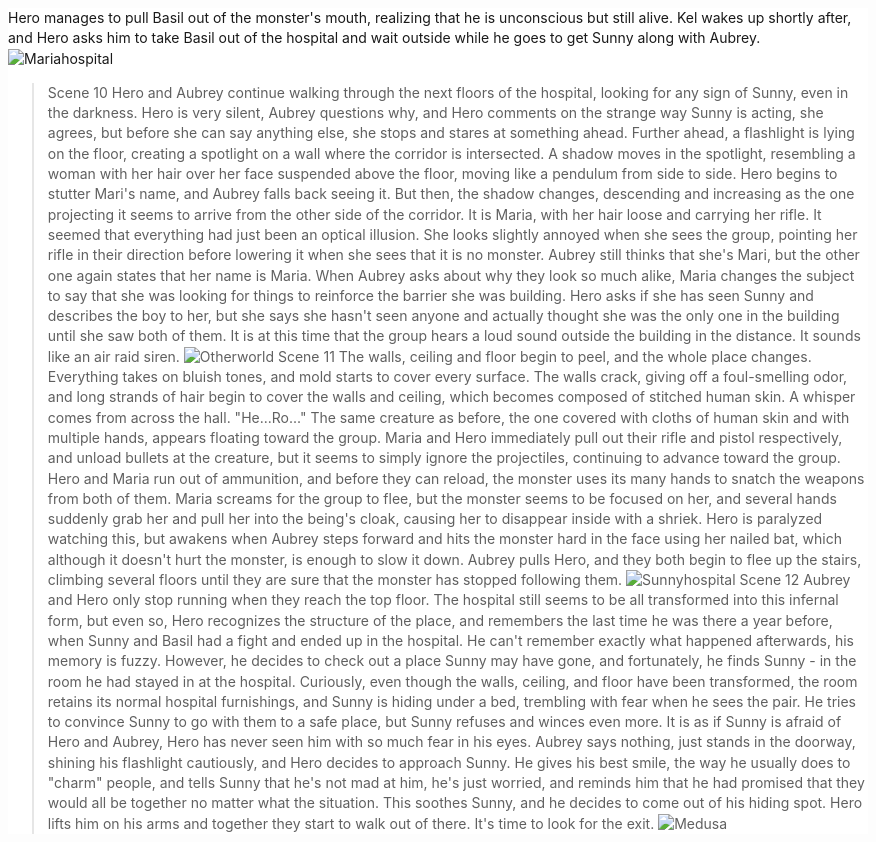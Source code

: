 Hero manages to pull Basil out of the monster's mouth, realizing that he is unconscious but still alive. Kel wakes up shortly after, and Hero asks him to take Basil out of the hospital and wait outside while he goes to get Sunny along with Aubrey.
![Mariahospital](https://i.4cdn.org/vg/1669301782978467.png)
>Scene 10
Hero and Aubrey continue walking through the next floors of the hospital, looking for any sign of Sunny, even in the darkness. Hero is very silent, Aubrey questions why, and Hero comments on the strange way Sunny is acting, she agrees, but before she can say anything else, she stops and stares at something ahead.
Further ahead, a flashlight is lying on the floor, creating a spotlight on a wall where the corridor is intersected. A shadow moves in the spotlight, resembling a woman with her hair over her face suspended above the floor, moving like a pendulum from side to side.
Hero begins to stutter Mari's name, and Aubrey falls back seeing it.
But then, the shadow changes, descending and increasing as the one projecting it seems to arrive from the other side of the corridor. It is Maria, with her hair loose and carrying her rifle. It seemed that everything had just been an optical illusion. She looks slightly annoyed when she sees the group, pointing her rifle in their direction before lowering it when she sees that it is no monster.
Aubrey still thinks that she's Mari, but the other one again states that her name is Maria. When Aubrey asks about why they look so much alike, Maria changes the subject to say that she was looking for things to reinforce the barrier she was building. Hero asks if she has seen Sunny and describes the boy to her, but she says she hasn't seen anyone and actually thought she was the only one in the building until she saw both of them.
It is at this time that the group hears a loud sound outside the building in the distance.
It sounds like an air raid siren.
![Otherworld](https://i.4cdn.org/vg/1669302336600002.png)
>Scene 11
The walls, ceiling and floor begin to peel, and the whole place changes. Everything takes on bluish tones, and mold starts to cover every surface. The walls crack, giving off a foul-smelling odor, and long strands of hair begin to cover the walls and ceiling, which becomes composed of stitched human skin.
A whisper comes from across the hall. "He...Ro..."
The same creature as before, the one covered with cloths of human skin and with multiple hands, appears floating toward the group. Maria and Hero immediately pull out their rifle and pistol respectively, and unload bullets at the creature, but it seems to simply ignore the projectiles, continuing to advance toward the group. Hero and Maria run out of ammunition, and before they can reload, the monster uses its many hands to snatch the weapons from both of them. Maria screams for the group to flee, but the monster seems to be focused on her, and several hands suddenly grab her and pull her into the being's cloak, causing her to disappear inside with a shriek.
Hero is paralyzed watching this, but awakens when Aubrey steps forward and hits the monster hard in the face using her nailed bat, which although it doesn't hurt the monster, is enough to slow it down. Aubrey pulls Hero, and they both begin to flee up the stairs, climbing several floors until they are sure that the monster has stopped following them.
![Sunnyhospital](https://i.4cdn.org/vg/1669304095693623.png)
>Scene 12
Aubrey and Hero only stop running when they reach the top floor. The hospital still seems to be all transformed into this infernal form, but even so, Hero recognizes the structure of the place, and remembers the last time he was there a year before, when Sunny and Basil had a fight and ended up in the hospital. He can't remember exactly what happened afterwards, his memory is fuzzy.
However, he decides to check out a place Sunny may have gone, and fortunately, he finds Sunny - in the room he had stayed in at the hospital. Curiously, even though the walls, ceiling, and floor have been transformed, the room retains its normal hospital furnishings, and Sunny is hiding under a bed, trembling with fear when he sees the pair.
He tries to convince Sunny to go with them to a safe place, but Sunny refuses and winces even more. It is as if Sunny is afraid of Hero and Aubrey, Hero has never seen him with so much fear in his eyes. Aubrey says nothing, just stands in the doorway, shining his flashlight cautiously, and Hero decides to approach Sunny. He gives his best smile, the way he usually does to "charm" people, and tells Sunny that he's not mad at him, he's just worried, and reminds him that he had promised that they would all be together no matter what the situation. This soothes Sunny, and he decides to come out of his hiding spot. Hero lifts him on his arms and together they start to walk out of there. It's time to look for the exit.
![Medusa](https://i.4cdn.org/vg/1669567070662073.png)